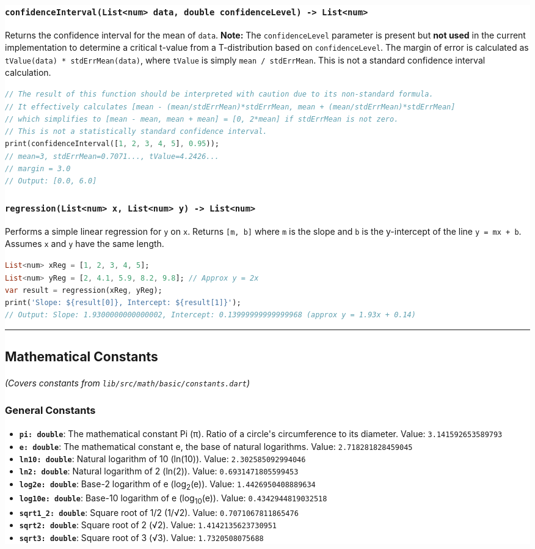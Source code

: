 ### `confidenceInterval(List<num> data, double confidenceLevel) -> List<num>`
Returns the confidence interval for the mean of `data`.
**Note:** The `confidenceLevel` parameter is present but **not used** in the current implementation to determine a critical t-value from a T-distribution based on `confidenceLevel`. The margin of error is calculated as `tValue(data) * stdErrMean(data)`, where `tValue` is simply `mean / stdErrMean`. This is not a standard confidence interval calculation.
```dart
// The result of this function should be interpreted with caution due to its non-standard formula.
// It effectively calculates [mean - (mean/stdErrMean)*stdErrMean, mean + (mean/stdErrMean)*stdErrMean]
// which simplifies to [mean - mean, mean + mean] = [0, 2*mean] if stdErrMean is not zero.
// This is not a statistically standard confidence interval.
print(confidenceInterval([1, 2, 3, 4, 5], 0.95));
// mean=3, stdErrMean=0.7071..., tValue=4.2426...
// margin = 3.0
// Output: [0.0, 6.0]
```

### `regression(List<num> x, List<num> y) -> List<num>`
Performs a simple linear regression for `y` on `x`.
Returns `[m, b]` where `m` is the slope and `b` is the y-intercept of the line `y = mx + b`.
Assumes `x` and `y` have the same length.
```dart
List<num> xReg = [1, 2, 3, 4, 5];
List<num> yReg = [2, 4.1, 5.9, 8.2, 9.8]; // Approx y = 2x
var result = regression(xReg, yReg);
print('Slope: ${result[0]}, Intercept: ${result[1]}');
// Output: Slope: 1.9300000000000002, Intercept: 0.13999999999999968 (approx y = 1.93x + 0.14)
```

---
## Mathematical Constants
*(Covers constants from `lib/src/math/basic/constants.dart`)*

### General Constants

-   **`pi: double`**: The mathematical constant Pi (π). Ratio of a circle's circumference to its diameter.
    Value: `3.141592653589793`
-   **`e: double`**: The mathematical constant e, the base of natural logarithms.
    Value: `2.718281828459045`
-   **`ln10: double`**: Natural logarithm of 10 (ln(10)).
    Value: `2.302585092994046`
-   **`ln2: double`**: Natural logarithm of 2 (ln(2)).
    Value: `0.6931471805599453`
-   **`log2e: double`**: Base-2 logarithm of e (log<sub>2</sub>(e)).
    Value: `1.4426950408889634`
-   **`log10e: double`**: Base-10 logarithm of e (log<sub>10</sub>(e)).
    Value: `0.4342944819032518`
-   **`sqrt1_2: double`**: Square root of 1/2 (1/√2).
    Value: `0.7071067811865476`
-   **`sqrt2: double`**: Square root of 2 (√2).
    Value: `1.4142135623730951`
-   **`sqrt3: double`**: Square root of 3 (√3).
    Value: `1.7320508075688`
